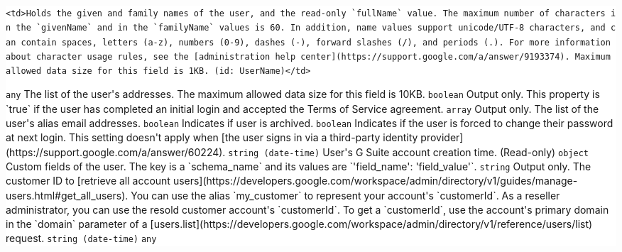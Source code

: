     <td>Holds the given and family names of the user, and the read-only `fullName` value. The maximum number of characters in the `givenName` and in the `familyName` values is 60. In addition, name values support unicode/UTF-8 characters, and can contain spaces, letters (a-z), numbers (0-9), dashes (-), forward slashes (/), and periods (.). For more information about character usage rules, see the [administration help center](https://support.google.com/a/answer/9193374). Maximum allowed data size for this field is 1KB. (id: UserName)</td>
</tr>
<tr>
    <td><CopyableCode code="addresses" /></td>
    <td><code>any</code></td>
    <td>The list of the user's addresses. The maximum allowed data size for this field is 10KB.</td>
</tr>
<tr>
    <td><CopyableCode code="agreedToTerms" /></td>
    <td><code>boolean</code></td>
    <td>Output only. This property is `true` if the user has completed an initial login and accepted the Terms of Service agreement.</td>
</tr>
<tr>
    <td><CopyableCode code="aliases" /></td>
    <td><code>array</code></td>
    <td>Output only. The list of the user's alias email addresses.</td>
</tr>
<tr>
    <td><CopyableCode code="archived" /></td>
    <td><code>boolean</code></td>
    <td>Indicates if user is archived.</td>
</tr>
<tr>
    <td><CopyableCode code="changePasswordAtNextLogin" /></td>
    <td><code>boolean</code></td>
    <td>Indicates if the user is forced to change their password at next login. This setting doesn't apply when [the user signs in via a third-party identity provider](https://support.google.com/a/answer/60224).</td>
</tr>
<tr>
    <td><CopyableCode code="creationTime" /></td>
    <td><code>string (date-time)</code></td>
    <td>User's G Suite account creation time. (Read-only)</td>
</tr>
<tr>
    <td><CopyableCode code="customSchemas" /></td>
    <td><code>object</code></td>
    <td>Custom fields of the user. The key is a `schema_name` and its values are `'field_name': 'field_value'`.</td>
</tr>
<tr>
    <td><CopyableCode code="customerId" /></td>
    <td><code>string</code></td>
    <td>Output only. The customer ID to [retrieve all account users](https://developers.google.com/workspace/admin/directory/v1/guides/manage-users.html#get_all_users). You can use the alias `my_customer` to represent your account's `customerId`. As a reseller administrator, you can use the resold customer account's `customerId`. To get a `customerId`, use the account's primary domain in the `domain` parameter of a [users.list](https://developers.google.com/workspace/admin/directory/v1/reference/users/list) request.</td>
</tr>
<tr>
    <td><CopyableCode code="deletionTime" /></td>
    <td><code>string (date-time)</code></td>
    <td></td>
</tr>
<tr>
    <td><CopyableCode code="emails" /></td>
    <td><code>any</code></td>